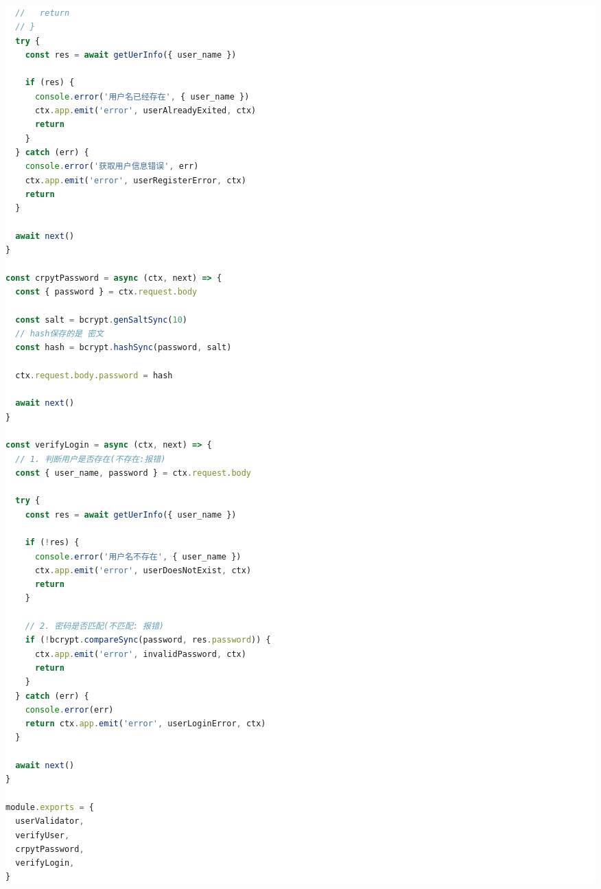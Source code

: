 ```javascript
  //   return
  // }
  try {
    const res = await getUerInfo({ user_name })

    if (res) {
      console.error('用户名已经存在', { user_name })
      ctx.app.emit('error', userAlreadyExited, ctx)
      return
    }
  } catch (err) {
    console.error('获取用户信息错误', err)
    ctx.app.emit('error', userRegisterError, ctx)
    return
  }

  await next()
}

const crpytPassword = async (ctx, next) => {
  const { password } = ctx.request.body

  const salt = bcrypt.genSaltSync(10)
  // hash保存的是 密文
  const hash = bcrypt.hashSync(password, salt)

  ctx.request.body.password = hash

  await next()
}

const verifyLogin = async (ctx, next) => {
  // 1. 判断用户是否存在(不存在:报错)
  const { user_name, password } = ctx.request.body

  try {
    const res = await getUerInfo({ user_name })

    if (!res) {
      console.error('用户名不存在', { user_name })
      ctx.app.emit('error', userDoesNotExist, ctx)
      return
    }

    // 2. 密码是否匹配(不匹配: 报错)
    if (!bcrypt.compareSync(password, res.password)) {
      ctx.app.emit('error', invalidPassword, ctx)
      return
    }
  } catch (err) {
    console.error(err)
    return ctx.app.emit('error', userLoginError, ctx)
  }

  await next()
}

module.exports = {
  userValidator,
  verifyUser,
  crpytPassword,
  verifyLogin,
}
```